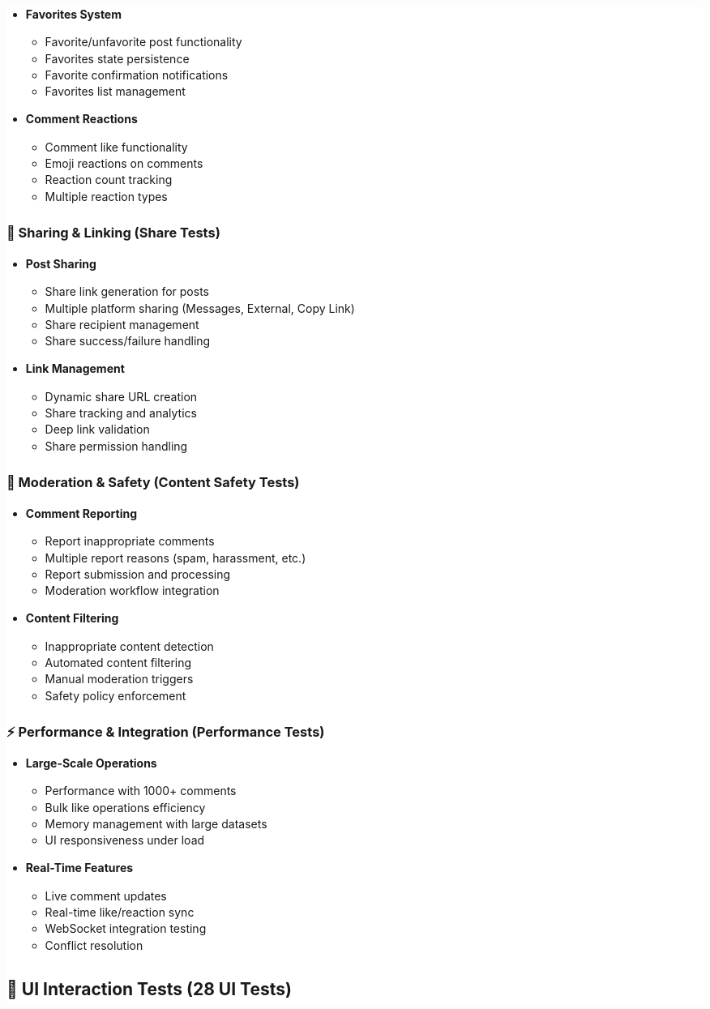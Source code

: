 - **Favorites System**
  - Favorite/unfavorite post functionality
  - Favorites state persistence
  - Favorite confirmation notifications
  - Favorites list management

- **Comment Reactions**
  - Comment like functionality
  - Emoji reactions on comments
  - Reaction count tracking
  - Multiple reaction types

### 🔗 Sharing & Linking (Share Tests)
- **Post Sharing**
  - Share link generation for posts
  - Multiple platform sharing (Messages, External, Copy Link)
  - Share recipient management
  - Share success/failure handling

- **Link Management**
  - Dynamic share URL creation
  - Share tracking and analytics
  - Deep link validation
  - Share permission handling

### 🚨 Moderation & Safety (Content Safety Tests)
- **Comment Reporting**
  - Report inappropriate comments
  - Multiple report reasons (spam, harassment, etc.)
  - Report submission and processing
  - Moderation workflow integration

- **Content Filtering**
  - Inappropriate content detection
  - Automated content filtering
  - Manual moderation triggers
  - Safety policy enforcement

### ⚡ Performance & Integration (Performance Tests)
- **Large-Scale Operations**
  - Performance with 1000+ comments
  - Bulk like operations efficiency
  - Memory management with large datasets
  - UI responsiveness under load

- **Real-Time Features**
  - Live comment updates
  - Real-time like/reaction sync
  - WebSocket integration testing
  - Conflict resolution

## 🎨 UI Interaction Tests (28 UI Tests)

